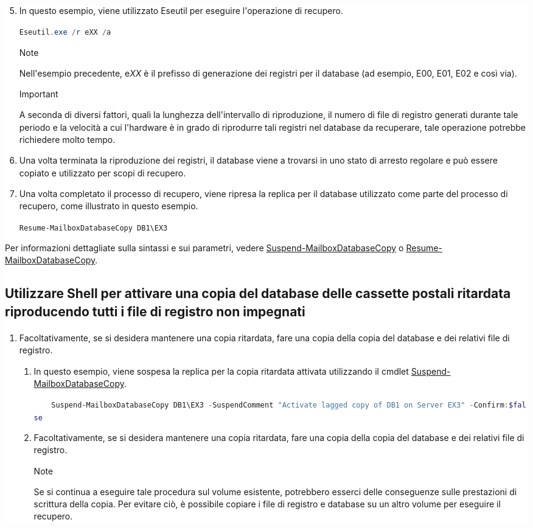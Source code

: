 5.  In questo esempio, viene utilizzato Eseutil per eseguire l'operazione di recupero.
    
    ```powershell
    Eseutil.exe /r eXX /a
    ```
    

    > [!NOTE]
    > Nell'esempio precedente, e<EM>XX</EM> è il prefisso di generazione dei registri per il database (ad esempio, E00, E01, E02 e così via).

    

    > [!IMPORTANT]
    > A seconda di diversi fattori, quali la lunghezza dell'intervallo di riproduzione, il numero di file di registro generati durante tale periodo e la velocità a cui l'hardware è in grado di riprodurre tali registri nel database da recuperare, tale operazione potrebbe richiedere molto tempo.



6.  Una volta terminata la riproduzione dei registri, il database viene a trovarsi in uno stato di arresto regolare e può essere copiato e utilizzato per scopi di recupero.

7.  Una volta completato il processo di recupero, viene ripresa la replica per il database utilizzato come parte del processo di recupero, come illustrato in questo esempio.
    
    ```powershell
    Resume-MailboxDatabaseCopy DB1\EX3
    ```

Per informazioni dettagliate sulla sintassi e sui parametri, vedere [Suspend-MailboxDatabaseCopy](https://technet.microsoft.com/it-it/library/dd351074\(v=exchg.150\)) o [Resume-MailboxDatabaseCopy](https://technet.microsoft.com/it-it/library/dd335220\(v=exchg.150\)).

## Utilizzare Shell per attivare una copia del database delle cassette postali ritardata riproducendo tutti i file di registro non impegnati

1.  Facoltativamente, se si desidera mantenere una copia ritardata, fare una copia della copia del database e dei relativi file di registro.
    
    1.  In questo esempio, viene sospesa la replica per la copia ritardata attivata utilizzando il cmdlet [Suspend-MailboxDatabaseCopy](https://technet.microsoft.com/it-it/library/dd351074\(v=exchg.150\)).
        ```powershell
            Suspend-MailboxDatabaseCopy DB1\EX3 -SuspendComment "Activate lagged copy of DB1 on Server EX3" -Confirm:$false
        ```
    2.  Facoltativamente, se si desidera mantenere una copia ritardata, fare una copia della copia del database e dei relativi file di registro.
        

        > [!NOTE]
        > Se si continua a eseguire tale procedura sul volume esistente, potrebbero esserci delle conseguenze sulle prestazioni di scrittura della copia. Per evitare ciò, è possibile copiare i file di registro e database su un altro volume per eseguire il recupero.


